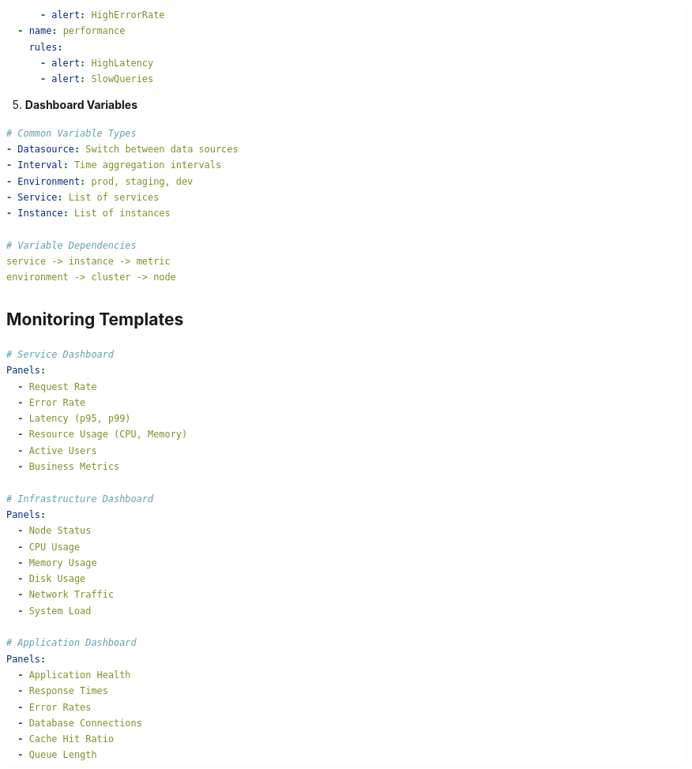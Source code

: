 ```yaml
      - alert: HighErrorRate
  - name: performance
    rules:
      - alert: HighLatency
      - alert: SlowQueries
```

5. **Dashboard Variables**
```yaml
# Common Variable Types
- Datasource: Switch between data sources
- Interval: Time aggregation intervals
- Environment: prod, staging, dev
- Service: List of services
- Instance: List of instances

# Variable Dependencies
service -> instance -> metric
environment -> cluster -> node
```

## Monitoring Templates
```yaml
# Service Dashboard
Panels:
  - Request Rate
  - Error Rate
  - Latency (p95, p99)
  - Resource Usage (CPU, Memory)
  - Active Users
  - Business Metrics

# Infrastructure Dashboard
Panels:
  - Node Status
  - CPU Usage
  - Memory Usage
  - Disk Usage
  - Network Traffic
  - System Load

# Application Dashboard
Panels:
  - Application Health
  - Response Times
  - Error Rates
  - Database Connections
  - Cache Hit Ratio
  - Queue Length
```
